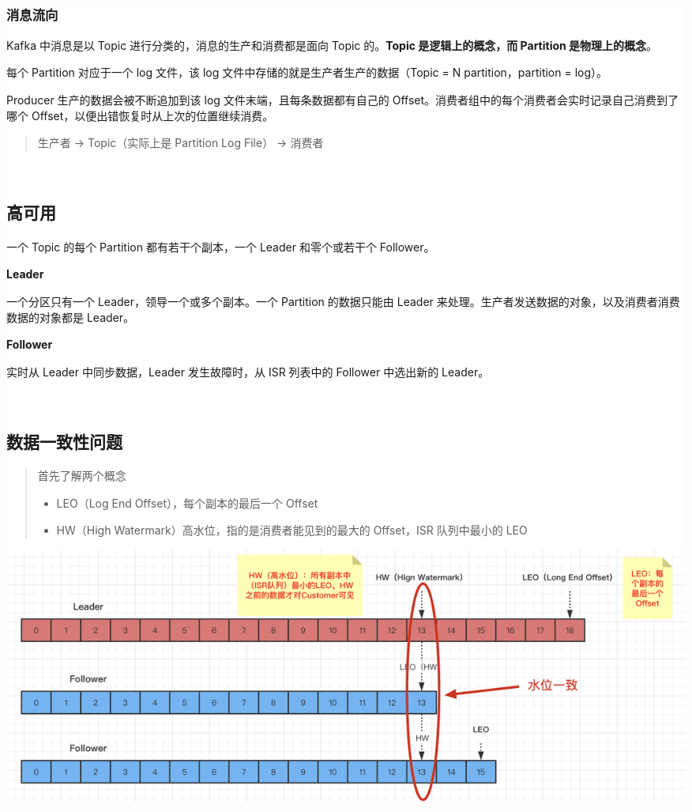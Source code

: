 ### 消息流向

Kafka 中消息是以 Topic 进行分类的，消息的生产和消费都是面向 Topic 的。**Topic 是逻辑上的概念，而 Partition 是物理上的概念**。

每个 Partition 对应于一个 log 文件，该 log 文件中存储的就是生产者生产的数据（Topic = N partition，partition = log）。

Producer 生产的数据会被不断追加到该 log 文件末端，且每条数据都有自己的 Offset。消费者组中的每个消费者会实时记录自己消费到了哪个 Offset，以便出错恢复时从上次的位置继续消费。

> 生产者 -> Topic（实际上是 Partition Log File） -> 消费者



<br>

## 高可用

一个 Topic 的每个 Partition 都有若干个副本，一个 Leader 和零个或若干个 Follower。

**Leader**

一个分区只有一个 Leader，领导一个或多个副本。一个 Partition 的数据只能由 Leader 来处理。生产者发送数据的对象，以及消费者消费数据的对象都是 Leader。

**Follower**

实时从 Leader 中同步数据，Leader 发生故障时，从 ISR 列表中的 Follower 中选出新的 Leader。





<br>

## 数据一致性问题

> 首先了解两个概念
>
> * LEO（Log End Offset），每个副本的最后一个 Offset
>
> * HW（High Watermark）高水位，指的是消费者能见到的最大的 Offset，ISR 队列中最小的 LEO

![image-20210803102155773](./assets/image-20210803102155773.png)
